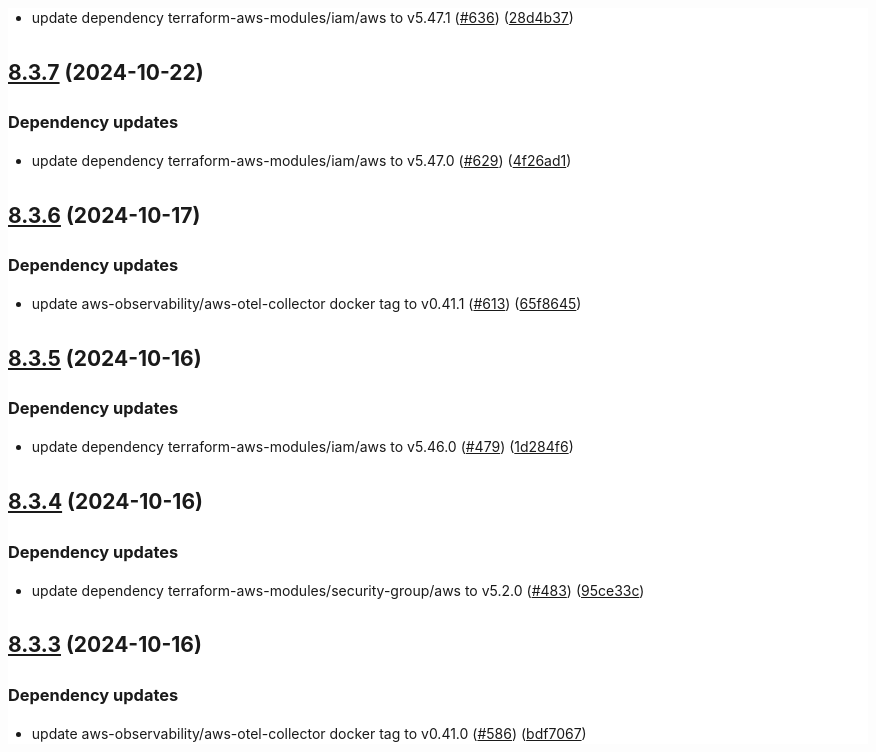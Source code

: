 * update dependency terraform-aws-modules/iam/aws to v5.47.1 ([#636](https://github.com/oslokommune/golden-path-boilerplate/issues/636)) ([28d4b37](https://github.com/oslokommune/golden-path-boilerplate/commit/28d4b378ee1f6c39f6ad8092ae2df23af567ddff))

## [8.3.7](https://github.com/oslokommune/golden-path-boilerplate/compare/app-v8.3.6...app-v8.3.7) (2024-10-22)


### Dependency updates

* update dependency terraform-aws-modules/iam/aws to v5.47.0 ([#629](https://github.com/oslokommune/golden-path-boilerplate/issues/629)) ([4f26ad1](https://github.com/oslokommune/golden-path-boilerplate/commit/4f26ad17793ecf49c4ec60109684b1fda8d16524))

## [8.3.6](https://github.com/oslokommune/golden-path-boilerplate/compare/app-v8.3.5...app-v8.3.6) (2024-10-17)


### Dependency updates

* update aws-observability/aws-otel-collector docker tag to v0.41.1 ([#613](https://github.com/oslokommune/golden-path-boilerplate/issues/613)) ([65f8645](https://github.com/oslokommune/golden-path-boilerplate/commit/65f8645e797e79ca987d8001f725fbfee31b5b70))

## [8.3.5](https://github.com/oslokommune/golden-path-boilerplate/compare/app-v8.3.4...app-v8.3.5) (2024-10-16)


### Dependency updates

* update dependency terraform-aws-modules/iam/aws to v5.46.0 ([#479](https://github.com/oslokommune/golden-path-boilerplate/issues/479)) ([1d284f6](https://github.com/oslokommune/golden-path-boilerplate/commit/1d284f69d0ac3838cb2686a038b1b3a8a2d5d711))

## [8.3.4](https://github.com/oslokommune/golden-path-boilerplate/compare/app-v8.3.3...app-v8.3.4) (2024-10-16)


### Dependency updates

* update dependency terraform-aws-modules/security-group/aws to v5.2.0 ([#483](https://github.com/oslokommune/golden-path-boilerplate/issues/483)) ([95ce33c](https://github.com/oslokommune/golden-path-boilerplate/commit/95ce33c67039292412155ad905d0a6ec22df5ac3))

## [8.3.3](https://github.com/oslokommune/golden-path-boilerplate/compare/app-v8.3.2...app-v8.3.3) (2024-10-16)


### Dependency updates

* update aws-observability/aws-otel-collector docker tag to v0.41.0 ([#586](https://github.com/oslokommune/golden-path-boilerplate/issues/586)) ([bdf7067](https://github.com/oslokommune/golden-path-boilerplate/commit/bdf706767c687a83ea9a054334c09c5955c21c74))
